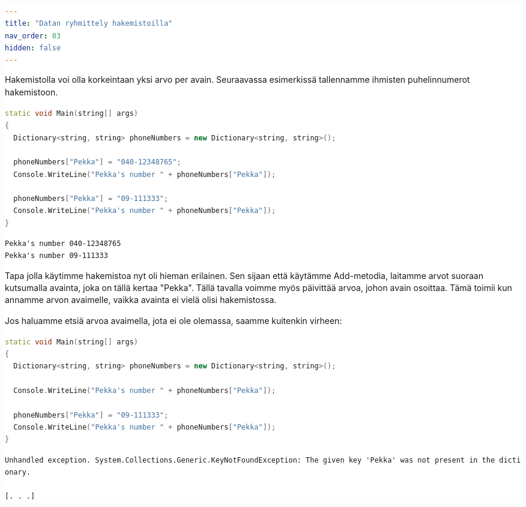 ```yaml
---
title: "Datan ryhmittely hakemistoilla"
nav_order: 83
hidden: false
---
```


Hakemistolla voi olla korkeintaan yksi arvo per avain. Seuraavassa esimerkissä tallennamme ihmisten puhelinnumerot hakemistoon.


```cpp
static void Main(string[] args)
{
  Dictionary<string, string> phoneNumbers = new Dictionary<string, string>();
  
  phoneNumbers["Pekka"] = "040-12348765";
  Console.WriteLine("Pekka's number " + phoneNumbers["Pekka"]);

  phoneNumbers["Pekka"] = "09-111333";
  Console.WriteLine("Pekka's number " + phoneNumbers["Pekka"]);
}
```

```console
Pekka's number 040-12348765
Pekka's number 09-111333
```

<Note> 
Tapa jolla käytimme hakemistoa nyt oli hieman erilainen. Sen sijaan että käytämme Add-metodia, laitamme arvot suoraan kutsumalla avainta, joka on tällä kertaa "Pekka". Tällä tavalla voimme myös päivittää arvoa, johon avain osoittaa. Tämä toimii kun annamme arvon avaimelle, vaikka avainta ei vielä olisi hakemistossa.</Note>

Jos haluamme etsiä arvoa avaimella, jota ei ole olemassa, saamme kuitenkin virheen:

```cpp
static void Main(string[] args)
{
  Dictionary<string, string> phoneNumbers = new Dictionary<string, string>();

  Console.WriteLine("Pekka's number " + phoneNumbers["Pekka"]);

  phoneNumbers["Pekka"] = "09-111333";
  Console.WriteLine("Pekka's number " + phoneNumbers["Pekka"]);
}
```

```console
Unhandled exception. System.Collections.Generic.KeyNotFoundException: The given key 'Pekka' was not present in the dictionary.

[. . .]
```
